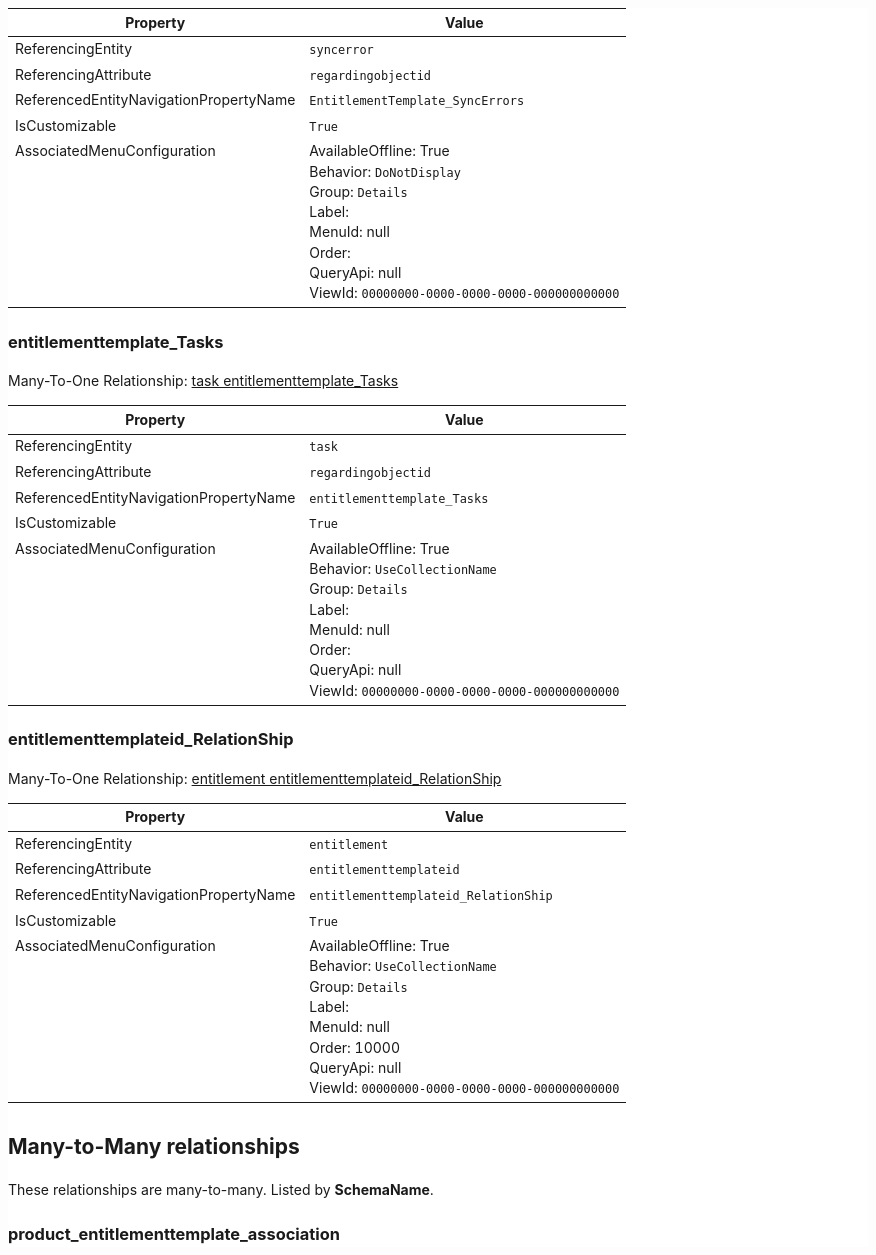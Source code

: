 |Property|Value|
|---|---|
|ReferencingEntity|`syncerror`|
|ReferencingAttribute|`regardingobjectid`|
|ReferencedEntityNavigationPropertyName|`EntitlementTemplate_SyncErrors`|
|IsCustomizable|`True`|
|AssociatedMenuConfiguration|AvailableOffline: True<br />Behavior: `DoNotDisplay`<br />Group: `Details`<br />Label: <br />MenuId: null<br />Order: <br />QueryApi: null<br />ViewId: `00000000-0000-0000-0000-000000000000`|

### <a name="BKMK_entitlementtemplate_Tasks"></a> entitlementtemplate_Tasks

Many-To-One Relationship: [task entitlementtemplate_Tasks](task.md#BKMK_entitlementtemplate_Tasks)

|Property|Value|
|---|---|
|ReferencingEntity|`task`|
|ReferencingAttribute|`regardingobjectid`|
|ReferencedEntityNavigationPropertyName|`entitlementtemplate_Tasks`|
|IsCustomizable|`True`|
|AssociatedMenuConfiguration|AvailableOffline: True<br />Behavior: `UseCollectionName`<br />Group: `Details`<br />Label: <br />MenuId: null<br />Order: <br />QueryApi: null<br />ViewId: `00000000-0000-0000-0000-000000000000`|

### <a name="BKMK_entitlementtemplateid_RelationShip"></a> entitlementtemplateid_RelationShip

Many-To-One Relationship: [entitlement entitlementtemplateid_RelationShip](entitlement.md#BKMK_entitlementtemplateid_RelationShip)

|Property|Value|
|---|---|
|ReferencingEntity|`entitlement`|
|ReferencingAttribute|`entitlementtemplateid`|
|ReferencedEntityNavigationPropertyName|`entitlementtemplateid_RelationShip`|
|IsCustomizable|`True`|
|AssociatedMenuConfiguration|AvailableOffline: True<br />Behavior: `UseCollectionName`<br />Group: `Details`<br />Label: <br />MenuId: null<br />Order: 10000<br />QueryApi: null<br />ViewId: `00000000-0000-0000-0000-000000000000`|


## Many-to-Many relationships

These relationships are many-to-many. Listed by **SchemaName**.

### <a name="BKMK_product_entitlementtemplate_association"></a> product_entitlementtemplate_association
